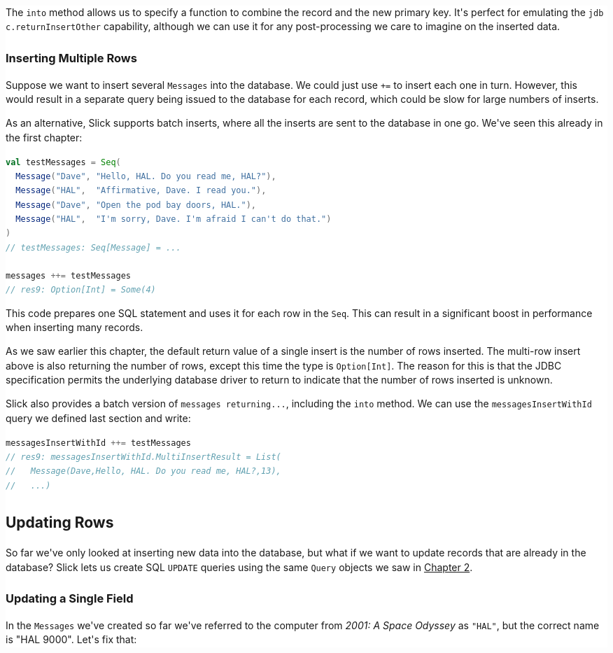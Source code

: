 The `into` method allows us to specify a function to combine the record and the new primary key. It's perfect for emulating the `jdbc.returnInsertOther` capability, although we can use it for any post-processing we care to imagine on the inserted data.

### Inserting Multiple Rows

Suppose we want to insert several `Messages` into the database. We could just use `+=` to insert each one in turn. However, this would result in a separate query being issued to the database for each record, which could be slow for large numbers of inserts.

As an alternative, Slick supports batch inserts, where all the inserts are sent to the database in one go. We've seen this already in the first chapter:

~~~ scala
val testMessages = Seq(
  Message("Dave", "Hello, HAL. Do you read me, HAL?"),
  Message("HAL",  "Affirmative, Dave. I read you."),
  Message("Dave", "Open the pod bay doors, HAL."),
  Message("HAL",  "I'm sorry, Dave. I'm afraid I can't do that.")
)
// testMessages: Seq[Message] = ...

messages ++= testMessages
// res9: Option[Int] = Some(4)
~~~

This code prepares one SQL statement and uses it for each row in the `Seq`. This can result in a significant boost in performance when inserting many records.

As we saw earlier this chapter, the default return value of a single insert is the number of rows inserted. The multi-row insert above is also returning the number of rows, except this time the type is `Option[Int]`. The reason for this is that the JDBC specification permits the underlying database driver to return to indicate that the number of rows inserted is unknown.

Slick also provides a batch version of `messages returning...`, including the `into` method. We can use the `messagesInsertWithId` query we defined last section and write:

~~~ scala
messagesInsertWithId ++= testMessages
// res9: messagesInsertWithId.MultiInsertResult = List(
//   Message(Dave,Hello, HAL. Do you read me, HAL?,13),
//   ...)
~~~

## Updating Rows

So far we've only looked at inserting new data into the database, but what if we want to update records that are already in the database? Slick lets us create SQL `UPDATE` queries using the same `Query` objects we saw in [Chapter 2](#Selecting).

### Updating a Single Field

In the `Messages` we've created so far we've referred to the computer from *2001: A Space Odyssey* as `"HAL"`, but the correct name is "HAL 9000".  Let's fix that:
